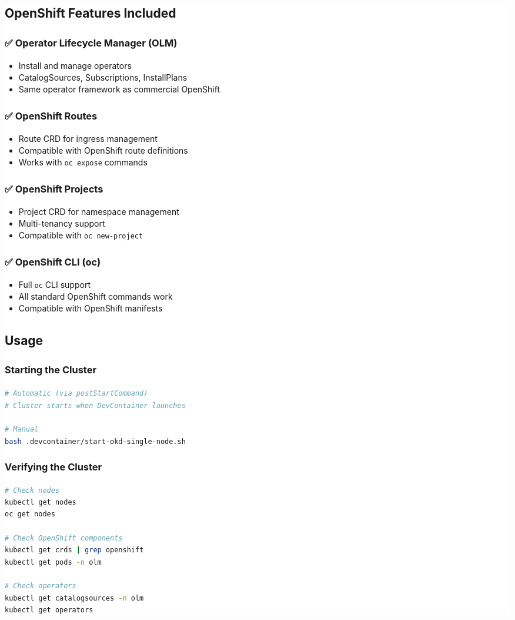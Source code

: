 ## OpenShift Features Included

### ✅ Operator Lifecycle Manager (OLM)
- Install and manage operators
- CatalogSources, Subscriptions, InstallPlans
- Same operator framework as commercial OpenShift

### ✅ OpenShift Routes
- Route CRD for ingress management
- Compatible with OpenShift route definitions
- Works with `oc expose` commands

### ✅ OpenShift Projects
- Project CRD for namespace management
- Multi-tenancy support
- Compatible with `oc new-project`

### ✅ OpenShift CLI (oc)
- Full `oc` CLI support
- All standard OpenShift commands work
- Compatible with OpenShift manifests

## Usage

### Starting the Cluster

```bash
# Automatic (via postStartCommand)
# Cluster starts when DevContainer launches

# Manual
bash .devcontainer/start-okd-single-node.sh
```

### Verifying the Cluster

```bash
# Check nodes
kubectl get nodes
oc get nodes

# Check OpenShift components
kubectl get crds | grep openshift
kubectl get pods -n olm

# Check operators
kubectl get catalogsources -n olm
kubectl get operators
```
